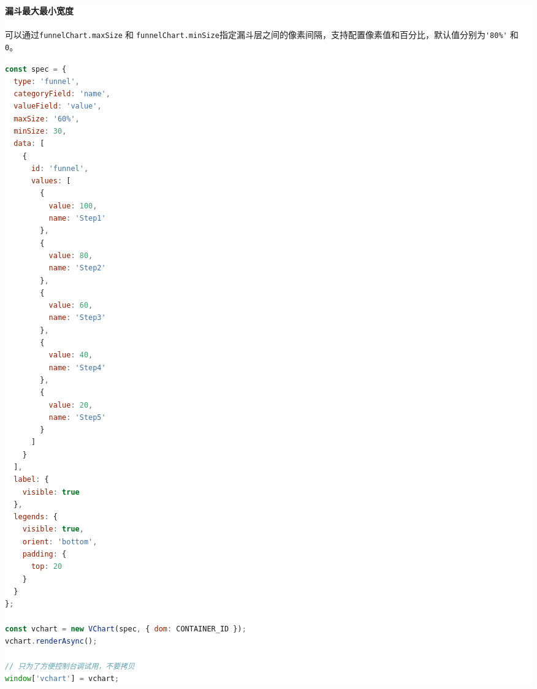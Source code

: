 #### 漏斗最大最小宽度

可以通过`funnelChart.maxSize` 和 `funnelChart.minSize`指定漏斗层之间的像素间隔，支持配置像素值和百分比，默认值分别为`'80%'` 和  `0`。

```javascript livedemo
const spec = {
  type: 'funnel',
  categoryField: 'name',
  valueField: 'value',
  maxSize: '60%',
  minSize: 30,
  data: [
    {
      id: 'funnel',
      values: [
        {
          value: 100,
          name: 'Step1'
        },
        {
          value: 80,
          name: 'Step2'
        },
        {
          value: 60,
          name: 'Step3'
        },
        {
          value: 40,
          name: 'Step4'
        },
        {
          value: 20,
          name: 'Step5'
        }
      ]
    }
  ],
  label: {
    visible: true
  },
  legends: {
    visible: true,
    orient: 'bottom',
    padding: {
      top: 20
    }
  }
};

const vchart = new VChart(spec, { dom: CONTAINER_ID });
vchart.renderAsync();

// 只为了方便控制台调试用，不要拷贝
window['vchart'] = vchart;
```
